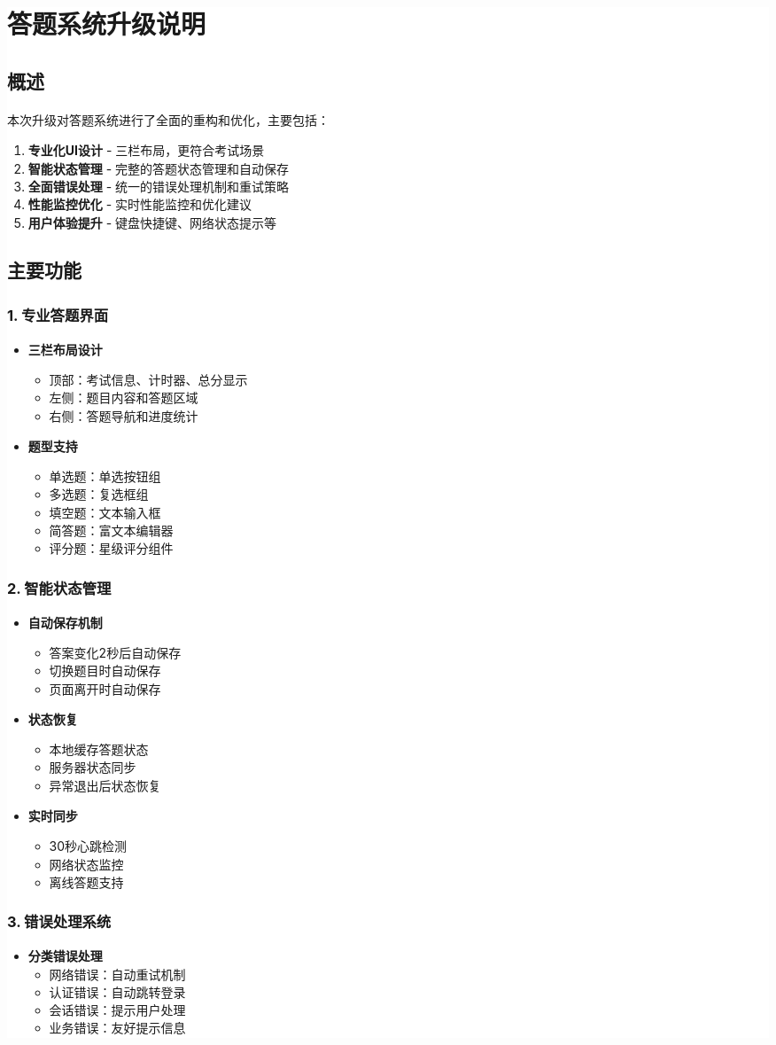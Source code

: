 # 答题系统升级说明

## 概述

本次升级对答题系统进行了全面的重构和优化，主要包括：

1. **专业化UI设计** - 三栏布局，更符合考试场景
2. **智能状态管理** - 完整的答题状态管理和自动保存
3. **全面错误处理** - 统一的错误处理机制和重试策略
4. **性能监控优化** - 实时性能监控和优化建议
5. **用户体验提升** - 键盘快捷键、网络状态提示等

## 主要功能

### 1. 专业答题界面

- **三栏布局设计**
  - 顶部：考试信息、计时器、总分显示
  - 左侧：题目内容和答题区域
  - 右侧：答题导航和进度统计

- **题型支持**
  - 单选题：单选按钮组
  - 多选题：复选框组
  - 填空题：文本输入框
  - 简答题：富文本编辑器
  - 评分题：星级评分组件

### 2. 智能状态管理

- **自动保存机制**
  - 答案变化2秒后自动保存
  - 切换题目时自动保存
  - 页面离开时自动保存

- **状态恢复**
  - 本地缓存答题状态
  - 服务器状态同步
  - 异常退出后状态恢复

- **实时同步**
  - 30秒心跳检测
  - 网络状态监控
  - 离线答题支持

### 3. 错误处理系统

- **分类错误处理**
  - 网络错误：自动重试机制
  - 认证错误：自动跳转登录
  - 会话错误：提示用户处理
  - 业务错误：友好提示信息
